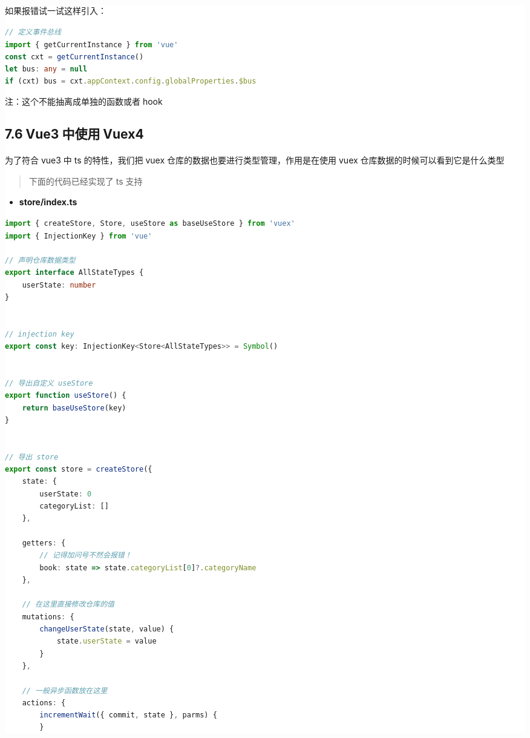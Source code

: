如果报错试一试这样引入：

```ts
// 定义事件总线
import { getCurrentInstance } from 'vue'
const cxt = getCurrentInstance()
let bus: any = null
if (cxt) bus = cxt.appContext.config.globalProperties.$bus
```



注：这个不能抽离成单独的函数或者 hook



## 7.6 Vue3 中使用 Vuex4

为了符合 vue3 中 ts 的特性，我们把 vuex 仓库的数据也要进行类型管理，作用是在使用 vuex 仓库数据的时候可以看到它是什么类型

> 下面的代码已经实现了 ts 支持



- **store/index.ts**

```ts
import { createStore, Store, useStore as baseUseStore } from 'vuex'
import { InjectionKey } from 'vue'

// 声明仓库数据类型
export interface AllStateTypes {
    userState: number
}


// injection key
export const key: InjectionKey<Store<AllStateTypes>> = Symbol()


// 导出自定义 useStore
export function useStore() {
    return baseUseStore(key)
}


// 导出 store
export const store = createStore({
    state: {
        userState: 0
        categoryList: []
    },
    
    getters: {
        // 记得加问号不然会报错！
        book: state => state.categoryList[0]?.categoryName
    },

    // 在这里直接修改仓库的值
    mutations: {
        changeUserState(state, value) {
            state.userState = value
        }
    },
  
    // 一般异步函数放在这里
    actions: {  
        incrementWait({ commit, state }, parms) {
        }
```

  [i: number]: string